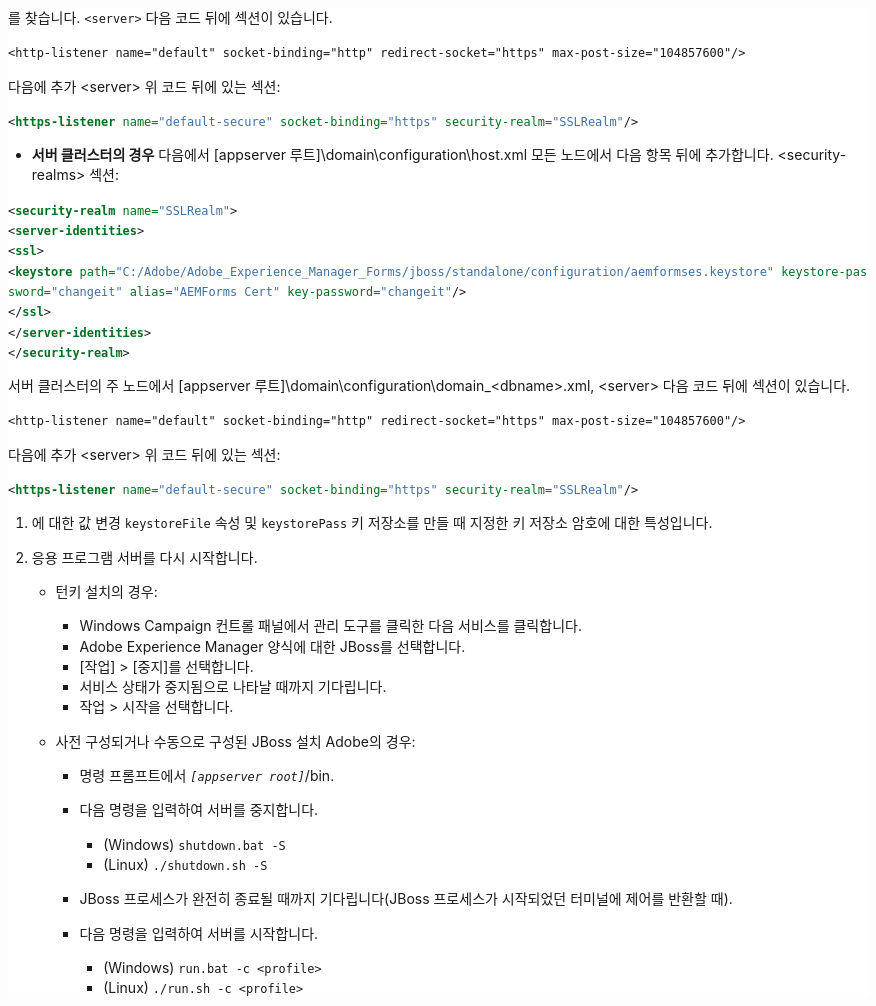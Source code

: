    를 찾습니다. `<server>` 다음 코드 뒤에 섹션이 있습니다.

   `<http-listener name="default" socket-binding="http" redirect-socket="https" max-post-size="104857600"/>`

   다음에 추가 &lt;server> 위 코드 뒤에 있는 섹션:

   ```xml
   <https-listener name="default-secure" socket-binding="https" security-realm="SSLRealm"/>
   ```

   * **서버 클러스터의 경우** 다음에서 [appserver 루트]\domain\configuration\host.xml 모든 노드에서 다음 항목 뒤에 추가합니다. &lt;security-realms> 섹션:

   ```xml
   <security-realm name="SSLRealm">
   <server-identities>
   <ssl>
   <keystore path="C:/Adobe/Adobe_Experience_Manager_Forms/jboss/standalone/configuration/aemformses.keystore" keystore-password="changeit" alias="AEMForms Cert" key-password="changeit"/>
   </ssl>
   </server-identities>
   </security-realm>
   ```

   서버 클러스터의 주 노드에서 [appserver 루트]\domain\configuration\domain_&lt;dbname>.xml, &lt;server> 다음 코드 뒤에 섹션이 있습니다.

   `<http-listener name="default" socket-binding="http" redirect-socket="https" max-post-size="104857600"/>`

   다음에 추가 &lt;server> 위 코드 뒤에 있는 섹션:

   ```xml
   <https-listener name="default-secure" socket-binding="https" security-realm="SSLRealm"/>
   ```

1. 에 대한 값 변경 `keystoreFile` 속성 및 `keystorePass` 키 저장소를 만들 때 지정한 키 저장소 암호에 대한 특성입니다.
1. 응용 프로그램 서버를 다시 시작합니다.

   * 턴키 설치의 경우:

      * Windows Campaign 컨트롤 패널에서 관리 도구를 클릭한 다음 서비스를 클릭합니다.
      * Adobe Experience Manager 양식에 대한 JBoss를 선택합니다.
      * [작업] > [중지]를 선택합니다.
      * 서비스 상태가 중지됨으로 나타날 때까지 기다립니다.
      * 작업 > 시작을 선택합니다.
   * 사전 구성되거나 수동으로 구성된 JBoss 설치 Adobe의 경우:

      * 명령 프롬프트에서 *`[appserver root]`*/bin.
      * 다음 명령을 입력하여 서버를 중지합니다.

         * (Windows) `shutdown.bat -S`
         * (Linux) `./shutdown.sh -S`
      * JBoss 프로세스가 완전히 종료될 때까지 기다립니다(JBoss 프로세스가 시작되었던 터미널에 제어를 반환할 때).
      * 다음 명령을 입력하여 서버를 시작합니다.

         * (Windows) `run.bat -c <profile>`
         * (Linux) `./run.sh -c <profile>`
